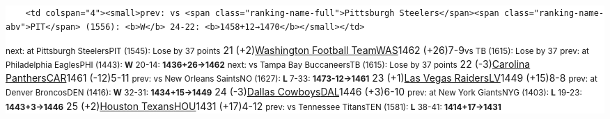         <td colspan="4"><small>prev: vs <span class="ranking-name-full">Pittsburgh Steelers</span><span class="ranking-name-abv">PIT</span> (1556): <b>W</b> 24-22: <b>1458+12→1470</b></small></td>
</tr>
<tr class="collapsible">
        <td colspan="4"><small>next: at <span class="ranking-name-full">Pittsburgh Steelers</span><span class="ranking-name-abv">PIT</span> (1545): Lose by 37 points</small></td>
</tr>
<tr><td>21 <span class="slw">(+2)</span></td><td><a href="#Washington-Football-Team-season-stats"><span class="ranking-name-full">Washington Football Team</span><span class="ranking-name-abv">WAS</span></a></td><td>1462 <span class="slw">(+26)</span></td><td>7-9</td><td class="only-superwide-cell"><small>vs TB (1615): Lose by 37</small></td></tr>
<tr class="collapsible">
        <td colspan="4"><small>prev: at <span class="ranking-name-full">Philadelphia Eagles</span><span class="ranking-name-abv">PHI</span> (1443): <b>W</b> 20-14: <b>1436+26→1462</b></small></td>
</tr>
<tr class="collapsible">
        <td colspan="4"><small>next: vs <span class="ranking-name-full">Tampa Bay Buccaneers</span><span class="ranking-name-abv">TB</span> (1615): Lose by 37 points</small></td>
</tr>
<tr><td>22 <span class="slw">(-3)</span></td><td><a href="#Carolina-Panthers-season-stats"><span class="ranking-name-full">Carolina Panthers</span><span class="ranking-name-abv">CAR</span></a></td><td>1461 <span class="slw">(-12)</span></td><td>5-11</td><td class="only-superwide-cell"><small></small></td></tr>
<tr class="collapsible">
        <td colspan="4"><small>prev: vs <span class="ranking-name-full">New Orleans Saints</span><span class="ranking-name-abv">NO</span> (1627): <b>L</b> 7-33: <b>1473-12→1461</b></small></td>
</tr>
<tr><td>23 <span class="slw">(+1)</span></td><td><a href="#Las-Vegas-Raiders-season-stats"><span class="ranking-name-full">Las Vegas Raiders</span><span class="ranking-name-abv">LV</span></a></td><td>1449 <span class="slw">(+15)</span></td><td>8-8</td><td class="only-superwide-cell"><small></small></td></tr>
<tr class="collapsible">
        <td colspan="4"><small>prev: at <span class="ranking-name-full">Denver Broncos</span><span class="ranking-name-abv">DEN</span> (1416): <b>W</b> 32-31: <b>1434+15→1449</b></small></td>
</tr>
<tr><td>24 <span class="slw">(-3)</span></td><td><a href="#Dallas-Cowboys-season-stats"><span class="ranking-name-full">Dallas Cowboys</span><span class="ranking-name-abv">DAL</span></a></td><td>1446 <span class="slw">(+3)</span></td><td>6-10</td><td class="only-superwide-cell"><small></small></td></tr>
<tr class="collapsible">
        <td colspan="4"><small>prev: at <span class="ranking-name-full">New York Giants</span><span class="ranking-name-abv">NYG</span> (1403): <b>L</b> 19-23: <b>1443+3→1446</b></small></td>
</tr>
<tr><td>25 <span class="slw">(+2)</span></td><td><a href="#Houston-Texans-season-stats"><span class="ranking-name-full">Houston Texans</span><span class="ranking-name-abv">HOU</span></a></td><td>1431 <span class="slw">(+17)</span></td><td>4-12</td><td class="only-superwide-cell"><small></small></td></tr>
<tr class="collapsible">
        <td colspan="4"><small>prev: vs <span class="ranking-name-full">Tennessee Titans</span><span class="ranking-name-abv">TEN</span> (1581): <b>L</b> 38-41: <b>1414+17→1431</b></small></td>
</tr>
